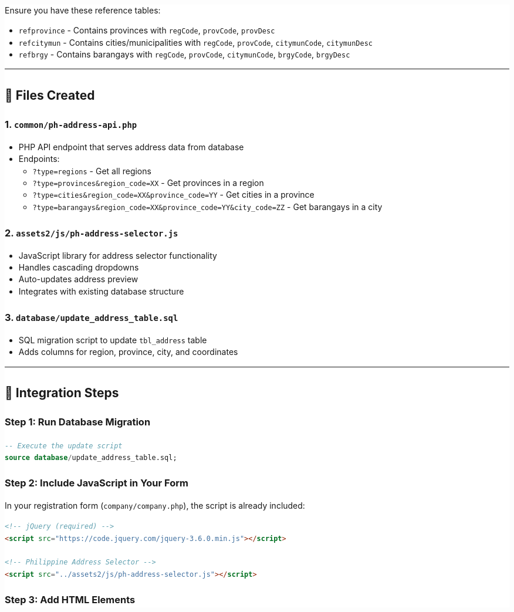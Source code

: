 Ensure you have these reference tables:
- `refprovince` - Contains provinces with `regCode`, `provCode`, `provDesc`
- `refcitymun` - Contains cities/municipalities with `regCode`, `provCode`, `citymunCode`, `citymunDesc`
- `refbrgy` - Contains barangays with `regCode`, `provCode`, `citymunCode`, `brgyCode`, `brgyDesc`

---

## 📁 Files Created

### 1. **`common/ph-address-api.php`**
- PHP API endpoint that serves address data from database
- Endpoints:
  - `?type=regions` - Get all regions
  - `?type=provinces&region_code=XX` - Get provinces in a region
  - `?type=cities&region_code=XX&province_code=YY` - Get cities in a province
  - `?type=barangays&region_code=XX&province_code=YY&city_code=ZZ` - Get barangays in a city

### 2. **`assets2/js/ph-address-selector.js`**
- JavaScript library for address selector functionality
- Handles cascading dropdowns
- Auto-updates address preview
- Integrates with existing database structure

### 3. **`database/update_address_table.sql`**
- SQL migration script to update `tbl_address` table
- Adds columns for region, province, city, and coordinates

---

## 🔌 Integration Steps

### Step 1: Run Database Migration

```sql
-- Execute the update script
source database/update_address_table.sql;
```

### Step 2: Include JavaScript in Your Form

In your registration form (`company/company.php`), the script is already included:

```html
<!-- jQuery (required) -->
<script src="https://code.jquery.com/jquery-3.6.0.min.js"></script>

<!-- Philippine Address Selector -->
<script src="../assets2/js/ph-address-selector.js"></script>
```

### Step 3: Add HTML Elements
